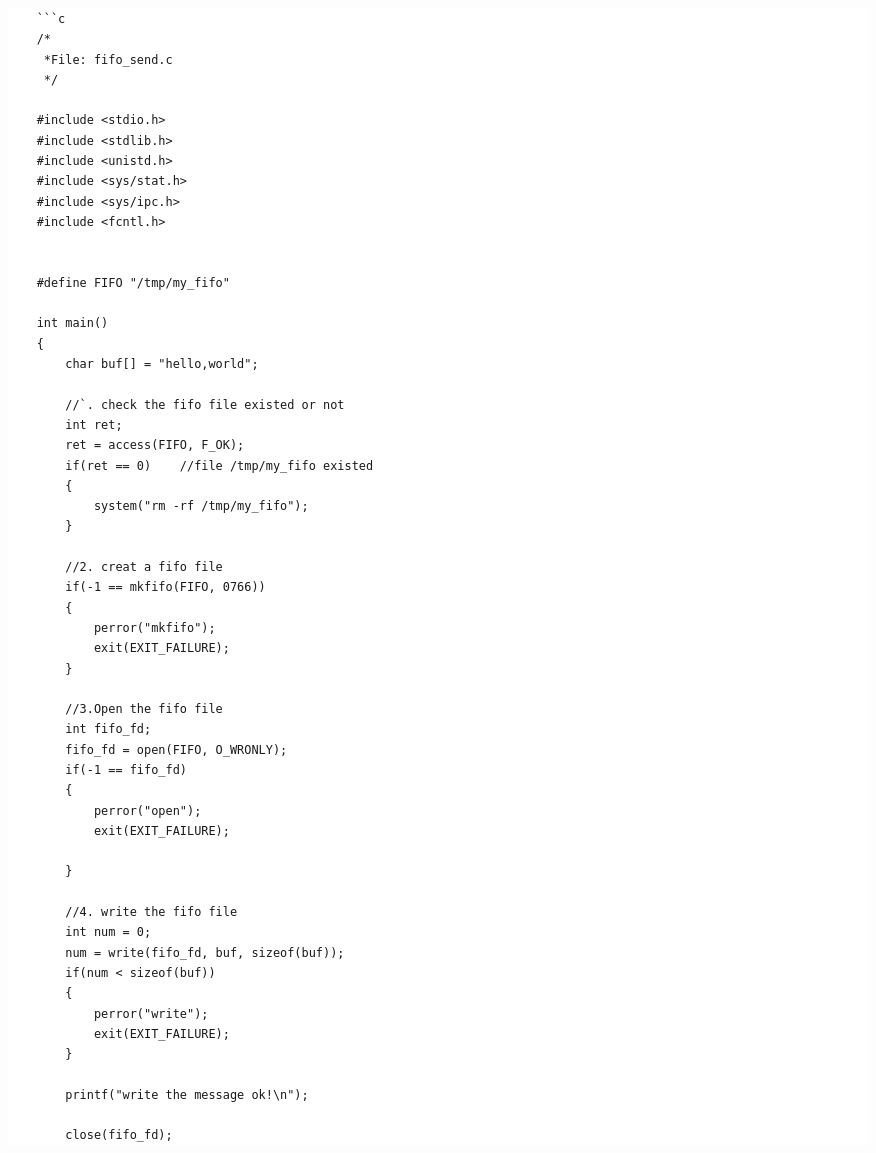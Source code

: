         ```c
        /*
         *File: fifo_send.c
         */
         
        #include <stdio.h>
        #include <stdlib.h>
        #include <unistd.h>
        #include <sys/stat.h>
        #include <sys/ipc.h>
        #include <fcntl.h>
        
        
        #define FIFO "/tmp/my_fifo"
        
        int main()
        {
            char buf[] = "hello,world";
        
            //`. check the fifo file existed or not
            int ret;
            ret = access(FIFO, F_OK);
            if(ret == 0)    //file /tmp/my_fifo existed
            {
                system("rm -rf /tmp/my_fifo");
            }
        
            //2. creat a fifo file
            if(-1 == mkfifo(FIFO, 0766))
            {
                perror("mkfifo");
                exit(EXIT_FAILURE);
            }
        
            //3.Open the fifo file
            int fifo_fd;
            fifo_fd = open(FIFO, O_WRONLY);
            if(-1 == fifo_fd)
            {
                perror("open");
                exit(EXIT_FAILURE);
        
            }
        
            //4. write the fifo file
            int num = 0;
            num = write(fifo_fd, buf, sizeof(buf));
            if(num < sizeof(buf))
            {
                perror("write");
                exit(EXIT_FAILURE);
            }
        
            printf("write the message ok!\n");
        
            close(fifo_fd);
        
